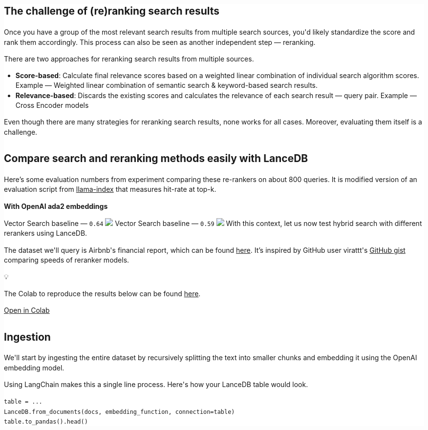 ## The challenge of (re)ranking search results

Once you have a group of the most relevant search results from multiple search sources, you'd likely standardize the score and rank them accordingly. This process can also be seen as another independent step — reranking.

There are two approaches for reranking search results from multiple sources.

- **Score-based**: Calculate final relevance scores based on a weighted linear combination of individual search algorithm scores. Example — Weighted linear combination of semantic search & keyword-based search results.
- **Relevance-based**: Discards the existing scores and calculates the relevance of each search result — query pair. Example — Cross Encoder models

Even though there are many strategies for reranking search results, none works for all cases. Moreover, evaluating them itself is a challenge.

## Compare search and reranking methods easily with LanceDB

Here’s some evaluation numbers from experiment comparing these re-rankers on about 800 queries. It is modified version of an evaluation script from [llama-index](https://github.com/run-llama/finetune-embedding/blob/main/evaluate.ipynb) that measures hit-rate at top-k.

**With OpenAI ada2 embeddings**

Vector Search baseline — `0.64`
![](https://miro.medium.com/v2/resize:fit:1400/1*sIDZfRsg8CctGotZfZwq7w.png)
Vector Search baseline — `0.59`
![](https://miro.medium.com/v2/resize:fit:1400/1*ItP95MwqIe43veGsCqe24Q.png)
With this context, let us now test hybrid search with different rerankers using LanceDB.

The dataset we'll query is Airbnb's financial report, which can be found [here](https://d18rn0p25nwr6d.cloudfront.net/CIK-0001559720/8a9ebed0-815a-469a-87eb-1767d21d8cec.pdf). It’s inspired by GitHub user virattt's [GitHub gist](https://gist.github.com/virattt/9f41b2cd1e8f65e672127999ad443f15) comparing speeds of reranker models.

💡

The Colab to reproduce the results below can be found [here](https://colab.research.google.com/github/lancedb/lancedb/blob/main/docs/src/notebooks/hybrid_search.ipynb).

[Open in Colab](https://colab.research.google.com/github/lancedb/lancedb/blob/main/docs/src/notebooks/hybrid_search.ipynb)

## Ingestion

We'll start by ingesting the entire dataset by recursively splitting the text into smaller chunks and embedding it using the OpenAI embedding model.

Using LangChain makes this a single line process. Here's how your LanceDB table would look.

    table = ...
    LanceDB.from_documents(docs, embedding_function, connection=table)
    table.to_pandas().head()
